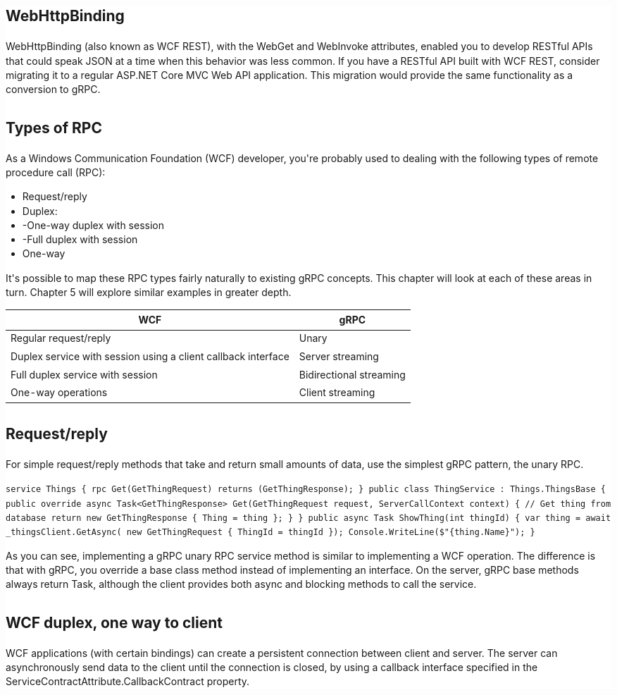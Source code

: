 ## WebHttpBinding

WebHttpBinding (also known as WCF REST), with the WebGet and WebInvoke attributes, enabled you to develop RESTful APIs that could speak JSON at a time when this behavior was less common. If you have a RESTful API built with WCF REST, consider migrating it to a regular ASP.NET Core MVC Web API application. This migration would provide the same functionality as a conversion to gRPC.

## Types of RPC

As a Windows Communication Foundation (WCF) developer, you're probably used to dealing with the following types of remote procedure call (RPC):

- Request/reply
- Duplex:
- -One-way duplex with session
- -Full duplex with session
- One-way

It's possible to map these RPC types fairly naturally to existing gRPC concepts. This chapter will look at each of these areas in turn. Chapter 5 will explore similar examples in greater depth.

| WCF                                                           | gRPC                    |
|---------------------------------------------------------------|-------------------------|
| Regular request/reply                                         | Unary                   |
| Duplex service with session using a client callback interface | Server streaming        |
| Full duplex service with session                              | Bidirectional streaming |
| One-way operations                                            | Client streaming        |

## Request/reply

For simple request/reply methods that take and return small amounts of data, use the simplest gRPC pattern, the unary RPC.

```
service Things { rpc Get(GetThingRequest) returns (GetThingResponse); } public class ThingService : Things.ThingsBase { public override async Task<GetThingResponse> Get(GetThingRequest request, ServerCallContext context) { // Get thing from database return new GetThingResponse { Thing = thing }; } } public async Task ShowThing(int thingId) { var thing = await _thingsClient.GetAsync( new GetThingRequest { ThingId = thingId }); Console.WriteLine($"{thing.Name}"); }
```

As you can see, implementing a gRPC unary RPC service method is similar to implementing a WCF operation. The difference is that with gRPC, you override a base class method instead of implementing an interface. On the server, gRPC base methods always return Task, although the client provides both async and blocking methods to call the service.

## WCF duplex, one way to client

WCF applications (with certain bindings) can create a persistent connection between client and server. The server can asynchronously send data to the client until the connection is closed, by using a callback interface specified in the ServiceContractAttribute.CallbackContract property.
